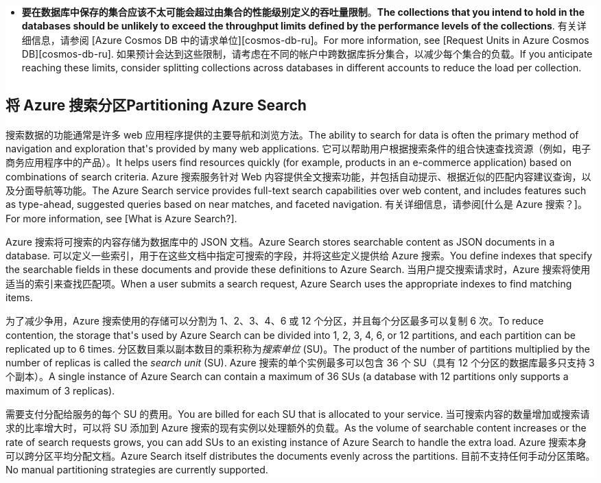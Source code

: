 - <span data-ttu-id="9e02a-358">**要在数据库中保存的集合应该不太可能会超过由集合的性能级别定义的吞吐量限制**。</span><span class="sxs-lookup"><span data-stu-id="9e02a-358">**The collections that you intend to hold in the databases should be unlikely to exceed the throughput limits defined by the performance levels of the collections**.</span></span> <span data-ttu-id="9e02a-359">有关详细信息，请参阅 [Azure Cosmos DB 中的请求单位][cosmos-db-ru]。</span><span class="sxs-lookup"><span data-stu-id="9e02a-359">For more information, see [Request Units in Azure Cosmos DB][cosmos-db-ru].</span></span> <span data-ttu-id="9e02a-360">如果预计会达到这些限制，请考虑在不同的帐户中跨数据库拆分集合，以减少每个集合的负载。</span><span class="sxs-lookup"><span data-stu-id="9e02a-360">If you anticipate reaching these limits, consider splitting collections across databases in different accounts to reduce the load per collection.</span></span>

## <a name="partitioning-azure-search"></a><span data-ttu-id="9e02a-361">将 Azure 搜索分区</span><span class="sxs-lookup"><span data-stu-id="9e02a-361">Partitioning Azure Search</span></span>

<span data-ttu-id="9e02a-362">搜索数据的功能通常是许多 web 应用程序提供的主要导航和浏览方法。</span><span class="sxs-lookup"><span data-stu-id="9e02a-362">The ability to search for data is often the primary method of navigation and exploration that's provided by many web applications.</span></span> <span data-ttu-id="9e02a-363">它可以帮助用户根据搜索条件的组合快速查找资源（例如，电子商务应用程序中的产品）。</span><span class="sxs-lookup"><span data-stu-id="9e02a-363">It helps users find resources quickly (for example, products in an e-commerce application) based on combinations of search criteria.</span></span> <span data-ttu-id="9e02a-364">Azure 搜索服务针对 Web 内容提供全文搜索功能，并包括自动提示、根据近似的匹配内容建议查询，以及分面导航等功能。</span><span class="sxs-lookup"><span data-stu-id="9e02a-364">The Azure Search service provides full-text search capabilities over web content, and includes features such as type-ahead, suggested queries based on near matches, and faceted navigation.</span></span> <span data-ttu-id="9e02a-365">有关详细信息，请参阅[什么是 Azure 搜索？]。</span><span class="sxs-lookup"><span data-stu-id="9e02a-365">For more information, see [What is Azure Search?].</span></span>

<span data-ttu-id="9e02a-366">Azure 搜索将可搜索的内容存储为数据库中的 JSON 文档。</span><span class="sxs-lookup"><span data-stu-id="9e02a-366">Azure Search stores searchable content as JSON documents in a database.</span></span> <span data-ttu-id="9e02a-367">可以定义一些索引，用于在这些文档中指定可搜索的字段，并将这些定义提供给 Azure 搜索。</span><span class="sxs-lookup"><span data-stu-id="9e02a-367">You define indexes that specify the searchable fields in these documents and provide these definitions to Azure Search.</span></span> <span data-ttu-id="9e02a-368">当用户提交搜索请求时，Azure 搜索将使用适当的索引来查找匹配项。</span><span class="sxs-lookup"><span data-stu-id="9e02a-368">When a user submits a search request, Azure Search uses the appropriate indexes to find matching items.</span></span>

<span data-ttu-id="9e02a-369">为了减少争用，Azure 搜索使用的存储可以分割为 1、2、3、4、6 或 12 个分区，并且每个分区最多可以复制 6 次。</span><span class="sxs-lookup"><span data-stu-id="9e02a-369">To reduce contention, the storage that's used by Azure Search can be divided into 1, 2, 3, 4, 6, or 12 partitions, and each partition can be replicated up to 6 times.</span></span> <span data-ttu-id="9e02a-370">分区数目乘以副本数目的乘积称为*搜索单位* (SU)。</span><span class="sxs-lookup"><span data-stu-id="9e02a-370">The product of the number of partitions multiplied by the number of replicas is called the *search unit* (SU).</span></span> <span data-ttu-id="9e02a-371">Azure 搜索的单个实例最多可以包含 36 个 SU（具有 12 个分区的数据库最多只支持 3 个副本）。</span><span class="sxs-lookup"><span data-stu-id="9e02a-371">A single instance of Azure Search can contain a maximum of 36 SUs (a database with 12 partitions only supports a maximum of 3 replicas).</span></span>

<span data-ttu-id="9e02a-372">需要支付分配给服务的每个 SU 的费用。</span><span class="sxs-lookup"><span data-stu-id="9e02a-372">You are billed for each SU that is allocated to your service.</span></span> <span data-ttu-id="9e02a-373">当可搜索内容的数量增加或搜索请求的比率增大时，可以将 SU 添加到 Azure 搜索的现有实例以处理额外的负载。</span><span class="sxs-lookup"><span data-stu-id="9e02a-373">As the volume of searchable content increases or the rate of search requests grows, you can add SUs to an existing instance of Azure Search to handle the extra load.</span></span> <span data-ttu-id="9e02a-374">Azure 搜索本身可以跨分区平均分配文档。</span><span class="sxs-lookup"><span data-stu-id="9e02a-374">Azure Search itself distributes the documents evenly across the partitions.</span></span> <span data-ttu-id="9e02a-375">目前不支持任何手动分区策略。</span><span class="sxs-lookup"><span data-stu-id="9e02a-375">No manual partitioning strategies are currently supported.</span></span>
